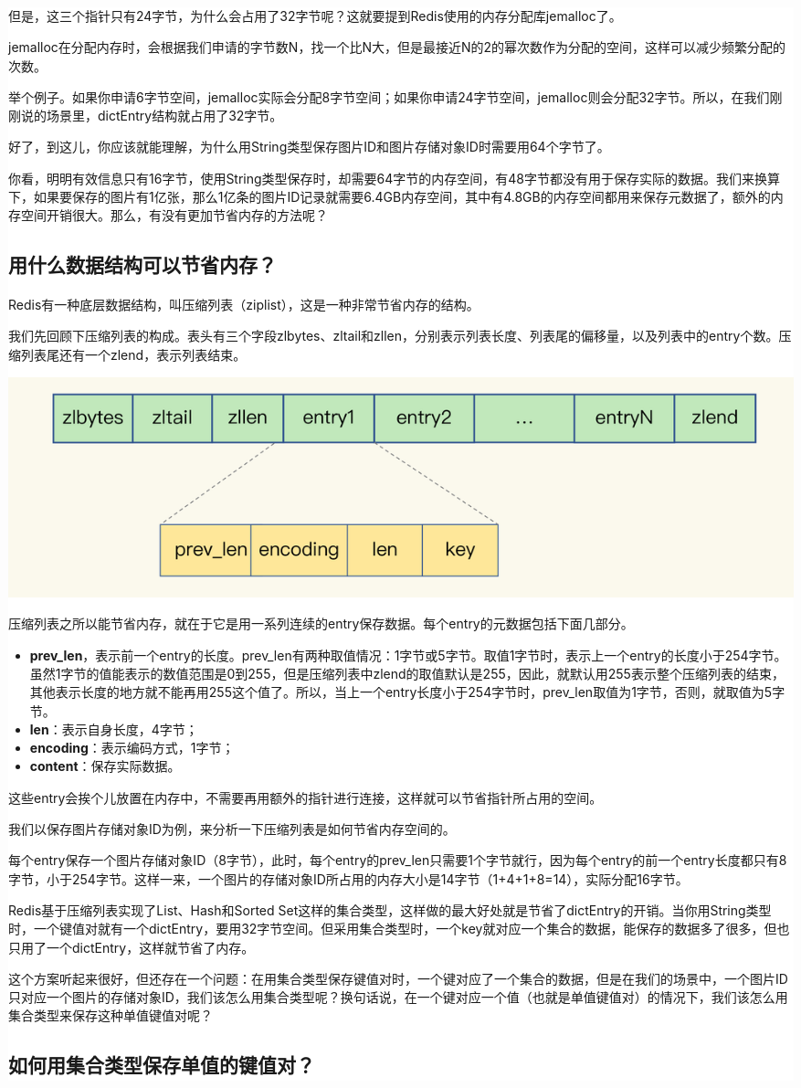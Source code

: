 
但是，这三个指针只有24字节，为什么会占用了32字节呢？这就要提到Redis使用的内存分配库jemalloc了。

jemalloc在分配内存时，会根据我们申请的字节数N，找一个比N大，但是最接近N的2的幂次数作为分配的空间，这样可以减少频繁分配的次数。

举个例子。如果你申请6字节空间，jemalloc实际会分配8字节空间；如果你申请24字节空间，jemalloc则会分配32字节。所以，在我们刚刚说的场景里，dictEntry结构就占用了32字节。

好了，到这儿，你应该就能理解，为什么用String类型保存图片ID和图片存储对象ID时需要用64个字节了。

你看，明明有效信息只有16字节，使用String类型保存时，却需要64字节的内存空间，有48字节都没有用于保存实际的数据。我们来换算下，如果要保存的图片有1亿张，那么1亿条的图片ID记录就需要6.4GB内存空间，其中有4.8GB的内存空间都用来保存元数据了，额外的内存空间开销很大。那么，有没有更加节省内存的方法呢？

## 用什么数据结构可以节省内存？

Redis有一种底层数据结构，叫压缩列表（ziplist），这是一种非常节省内存的结构。

我们先回顾下压缩列表的构成。表头有三个字段zlbytes、zltail和zllen，分别表示列表长度、列表尾的偏移量，以及列表中的entry个数。压缩列表尾还有一个zlend，表示列表结束。

![](images/279649/f6d4df5f7d6e80de29e2c6446b02429f.jpg)

压缩列表之所以能节省内存，就在于它是用一系列连续的entry保存数据。每个entry的元数据包括下面几部分。

- **prev\_len**，表示前一个entry的长度。prev\_len有两种取值情况：1字节或5字节。取值1字节时，表示上一个entry的长度小于254字节。虽然1字节的值能表示的数值范围是0到255，但是压缩列表中zlend的取值默认是255，因此，就默认用255表示整个压缩列表的结束，其他表示长度的地方就不能再用255这个值了。所以，当上一个entry长度小于254字节时，prev\_len取值为1字节，否则，就取值为5字节。
- **len**：表示自身长度，4字节；
- **encoding**：表示编码方式，1字节；
- **content**：保存实际数据。

这些entry会挨个儿放置在内存中，不需要再用额外的指针进行连接，这样就可以节省指针所占用的空间。

我们以保存图片存储对象ID为例，来分析一下压缩列表是如何节省内存空间的。

每个entry保存一个图片存储对象ID（8字节），此时，每个entry的prev\_len只需要1个字节就行，因为每个entry的前一个entry长度都只有8字节，小于254字节。这样一来，一个图片的存储对象ID所占用的内存大小是14字节（1+4+1+8=14），实际分配16字节。

Redis基于压缩列表实现了List、Hash和Sorted Set这样的集合类型，这样做的最大好处就是节省了dictEntry的开销。当你用String类型时，一个键值对就有一个dictEntry，要用32字节空间。但采用集合类型时，一个key就对应一个集合的数据，能保存的数据多了很多，但也只用了一个dictEntry，这样就节省了内存。

这个方案听起来很好，但还存在一个问题：在用集合类型保存键值对时，一个键对应了一个集合的数据，但是在我们的场景中，一个图片ID只对应一个图片的存储对象ID，我们该怎么用集合类型呢？换句话说，在一个键对应一个值（也就是单值键值对）的情况下，我们该怎么用集合类型来保存这种单值键值对呢？

## 如何用集合类型保存单值的键值对？
